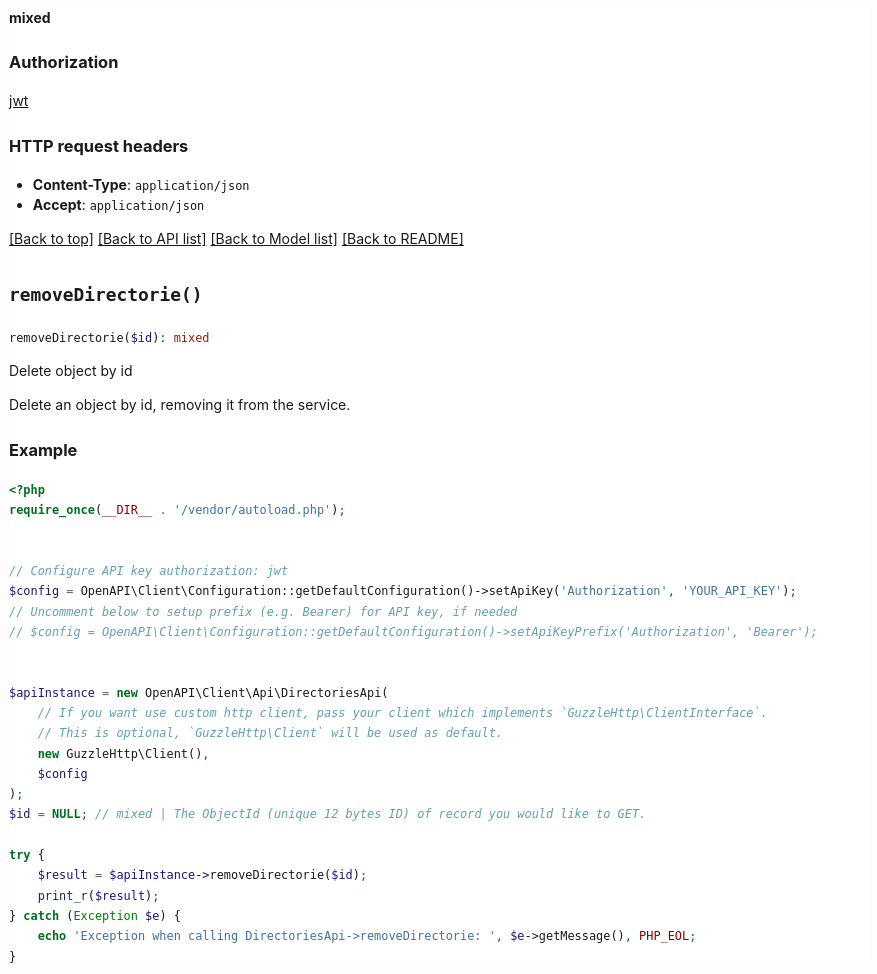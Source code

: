 **mixed**

### Authorization

[jwt](../../README.md#jwt)

### HTTP request headers

- **Content-Type**: `application/json`
- **Accept**: `application/json`

[[Back to top]](#) [[Back to API list]](../../README.md#endpoints)
[[Back to Model list]](../../README.md#models)
[[Back to README]](../../README.md)

## `removeDirectorie()`

```php
removeDirectorie($id): mixed
```

Delete object by id

Delete an object by id, removing it from the service.

### Example

```php
<?php
require_once(__DIR__ . '/vendor/autoload.php');


// Configure API key authorization: jwt
$config = OpenAPI\Client\Configuration::getDefaultConfiguration()->setApiKey('Authorization', 'YOUR_API_KEY');
// Uncomment below to setup prefix (e.g. Bearer) for API key, if needed
// $config = OpenAPI\Client\Configuration::getDefaultConfiguration()->setApiKeyPrefix('Authorization', 'Bearer');


$apiInstance = new OpenAPI\Client\Api\DirectoriesApi(
    // If you want use custom http client, pass your client which implements `GuzzleHttp\ClientInterface`.
    // This is optional, `GuzzleHttp\Client` will be used as default.
    new GuzzleHttp\Client(),
    $config
);
$id = NULL; // mixed | The ObjectId (unique 12 bytes ID) of record you would like to GET.

try {
    $result = $apiInstance->removeDirectorie($id);
    print_r($result);
} catch (Exception $e) {
    echo 'Exception when calling DirectoriesApi->removeDirectorie: ', $e->getMessage(), PHP_EOL;
}
```
